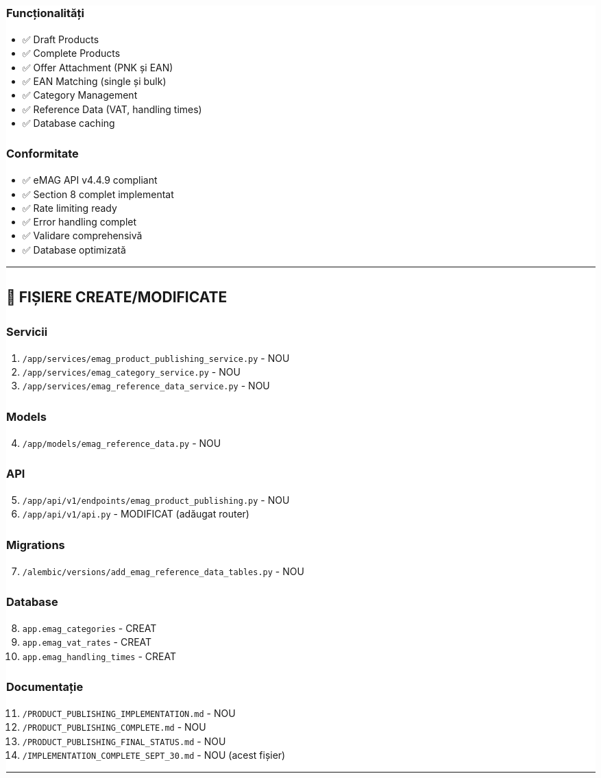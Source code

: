 ### Funcționalități
- ✅ Draft Products
- ✅ Complete Products
- ✅ Offer Attachment (PNK și EAN)
- ✅ EAN Matching (single și bulk)
- ✅ Category Management
- ✅ Reference Data (VAT, handling times)
- ✅ Database caching

### Conformitate
- ✅ eMAG API v4.4.9 compliant
- ✅ Section 8 complet implementat
- ✅ Rate limiting ready
- ✅ Error handling complet
- ✅ Validare comprehensivă
- ✅ Database optimizată

---

## 📁 FIȘIERE CREATE/MODIFICATE

### Servicii
1. `/app/services/emag_product_publishing_service.py` - NOU
2. `/app/services/emag_category_service.py` - NOU
3. `/app/services/emag_reference_data_service.py` - NOU

### Models
4. `/app/models/emag_reference_data.py` - NOU

### API
5. `/app/api/v1/endpoints/emag_product_publishing.py` - NOU
6. `/app/api/v1/api.py` - MODIFICAT (adăugat router)

### Migrations
7. `/alembic/versions/add_emag_reference_data_tables.py` - NOU

### Database
8. `app.emag_categories` - CREAT
9. `app.emag_vat_rates` - CREAT
10. `app.emag_handling_times` - CREAT

### Documentație
11. `/PRODUCT_PUBLISHING_IMPLEMENTATION.md` - NOU
12. `/PRODUCT_PUBLISHING_COMPLETE.md` - NOU
13. `/PRODUCT_PUBLISHING_FINAL_STATUS.md` - NOU
14. `/IMPLEMENTATION_COMPLETE_SEPT_30.md` - NOU (acest fișier)

---
